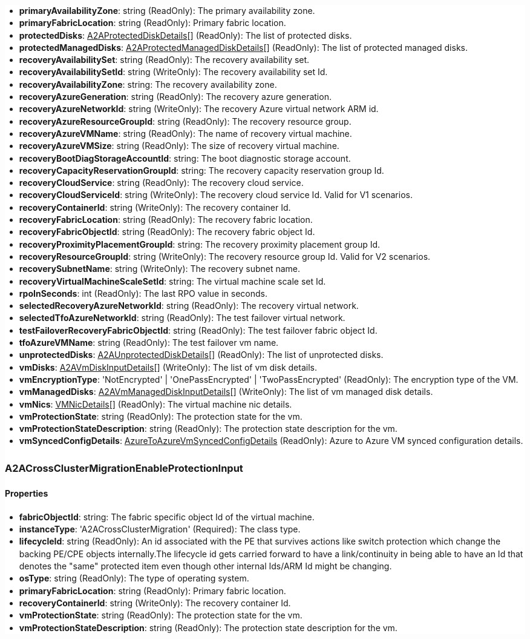 * **primaryAvailabilityZone**: string (ReadOnly): The primary availability zone.
* **primaryFabricLocation**: string (ReadOnly): Primary fabric location.
* **protectedDisks**: [A2AProtectedDiskDetails](#a2aprotecteddiskdetails)[] (ReadOnly): The list of protected disks.
* **protectedManagedDisks**: [A2AProtectedManagedDiskDetails](#a2aprotectedmanageddiskdetails)[] (ReadOnly): The list of protected managed disks.
* **recoveryAvailabilitySet**: string (ReadOnly): The recovery availability set.
* **recoveryAvailabilitySetId**: string (WriteOnly): The recovery availability set Id.
* **recoveryAvailabilityZone**: string: The recovery availability zone.
* **recoveryAzureGeneration**: string (ReadOnly): The recovery azure generation.
* **recoveryAzureNetworkId**: string (WriteOnly): The recovery Azure virtual network ARM id.
* **recoveryAzureResourceGroupId**: string (ReadOnly): The recovery resource group.
* **recoveryAzureVMName**: string (ReadOnly): The name of recovery virtual machine.
* **recoveryAzureVMSize**: string (ReadOnly): The size of recovery virtual machine.
* **recoveryBootDiagStorageAccountId**: string: The boot diagnostic storage account.
* **recoveryCapacityReservationGroupId**: string: The recovery capacity reservation group Id.
* **recoveryCloudService**: string (ReadOnly): The recovery cloud service.
* **recoveryCloudServiceId**: string (WriteOnly): The recovery cloud service Id. Valid for V1 scenarios.
* **recoveryContainerId**: string (WriteOnly): The recovery container Id.
* **recoveryFabricLocation**: string (ReadOnly): The recovery fabric location.
* **recoveryFabricObjectId**: string (ReadOnly): The recovery fabric object Id.
* **recoveryProximityPlacementGroupId**: string: The recovery proximity placement group Id.
* **recoveryResourceGroupId**: string (WriteOnly): The recovery resource group Id. Valid for V2 scenarios.
* **recoverySubnetName**: string (WriteOnly): The recovery subnet name.
* **recoveryVirtualMachineScaleSetId**: string: The virtual machine scale set Id.
* **rpoInSeconds**: int (ReadOnly): The last RPO value in seconds.
* **selectedRecoveryAzureNetworkId**: string (ReadOnly): The recovery virtual network.
* **selectedTfoAzureNetworkId**: string (ReadOnly): The test failover virtual network.
* **testFailoverRecoveryFabricObjectId**: string (ReadOnly): The test failover fabric object Id.
* **tfoAzureVMName**: string (ReadOnly): The test failover vm name.
* **unprotectedDisks**: [A2AUnprotectedDiskDetails](#a2aunprotecteddiskdetails)[] (ReadOnly): The list of unprotected disks.
* **vmDisks**: [A2AVmDiskInputDetails](#a2avmdiskinputdetails)[] (WriteOnly): The list of vm disk details.
* **vmEncryptionType**: 'NotEncrypted' | 'OnePassEncrypted' | 'TwoPassEncrypted' (ReadOnly): The encryption type of the VM.
* **vmManagedDisks**: [A2AVmManagedDiskInputDetails](#a2avmmanageddiskinputdetails)[] (WriteOnly): The list of vm managed disk details.
* **vmNics**: [VMNicDetails](#vmnicdetails)[] (ReadOnly): The virtual machine nic details.
* **vmProtectionState**: string (ReadOnly): The protection state for the vm.
* **vmProtectionStateDescription**: string (ReadOnly): The protection state description for the vm.
* **vmSyncedConfigDetails**: [AzureToAzureVmSyncedConfigDetails](#azuretoazurevmsyncedconfigdetails) (ReadOnly): Azure to Azure VM synced configuration details.

### A2ACrossClusterMigrationEnableProtectionInput
#### Properties
* **fabricObjectId**: string: The fabric specific object Id of the virtual machine.
* **instanceType**: 'A2ACrossClusterMigration' (Required): The class type.
* **lifecycleId**: string (ReadOnly): An id associated with the PE that survives actions like switch protection which change the backing PE/CPE objects internally.The lifecycle id gets carried forward to have a link/continuity in being able to have an Id that denotes the "same" protected item even though other internal Ids/ARM Id might be changing.
* **osType**: string (ReadOnly): The type of operating system.
* **primaryFabricLocation**: string (ReadOnly): Primary fabric location.
* **recoveryContainerId**: string (WriteOnly): The recovery container Id.
* **vmProtectionState**: string (ReadOnly): The protection state for the vm.
* **vmProtectionStateDescription**: string (ReadOnly): The protection state description for the vm.

